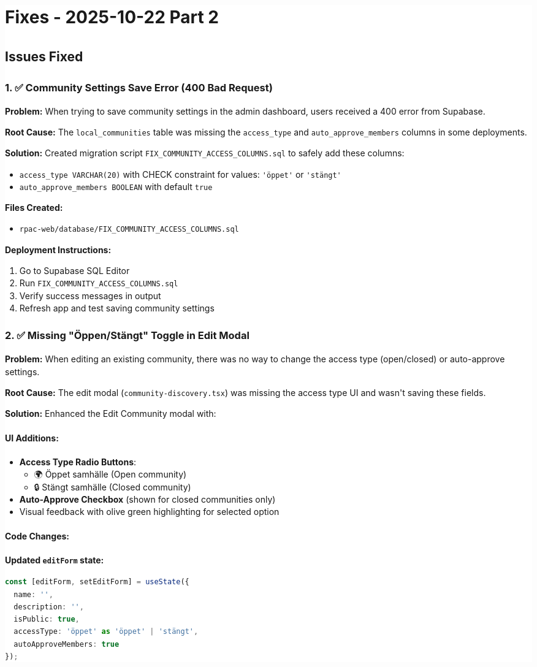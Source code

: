 # Fixes - 2025-10-22 Part 2

## Issues Fixed

### 1. ✅ Community Settings Save Error (400 Bad Request)

**Problem:**
When trying to save community settings in the admin dashboard, users received a 400 error from Supabase.

**Root Cause:**
The `local_communities` table was missing the `access_type` and `auto_approve_members` columns in some deployments.

**Solution:**
Created migration script `FIX_COMMUNITY_ACCESS_COLUMNS.sql` to safely add these columns:
- `access_type VARCHAR(20)` with CHECK constraint for values: `'öppet'` or `'stängt'`
- `auto_approve_members BOOLEAN` with default `true`

**Files Created:**
- `rpac-web/database/FIX_COMMUNITY_ACCESS_COLUMNS.sql`

**Deployment Instructions:**
1. Go to Supabase SQL Editor
2. Run `FIX_COMMUNITY_ACCESS_COLUMNS.sql`
3. Verify success messages in output
4. Refresh app and test saving community settings

### 2. ✅ Missing "Öppen/Stängt" Toggle in Edit Modal

**Problem:**
When editing an existing community, there was no way to change the access type (open/closed) or auto-approve settings.

**Root Cause:**
The edit modal (`community-discovery.tsx`) was missing the access type UI and wasn't saving these fields.

**Solution:**
Enhanced the Edit Community modal with:

#### UI Additions:
- **Access Type Radio Buttons**:
  - 🌍 Öppet samhälle (Open community)
  - 🔒 Stängt samhälle (Closed community)
- **Auto-Approve Checkbox** (shown for closed communities only)
- Visual feedback with olive green highlighting for selected option

#### Code Changes:

**Updated `editForm` state:**
```typescript
const [editForm, setEditForm] = useState({
  name: '',
  description: '',
  isPublic: true,
  accessType: 'öppet' as 'öppet' | 'stängt',
  autoApproveMembers: true
});
```

